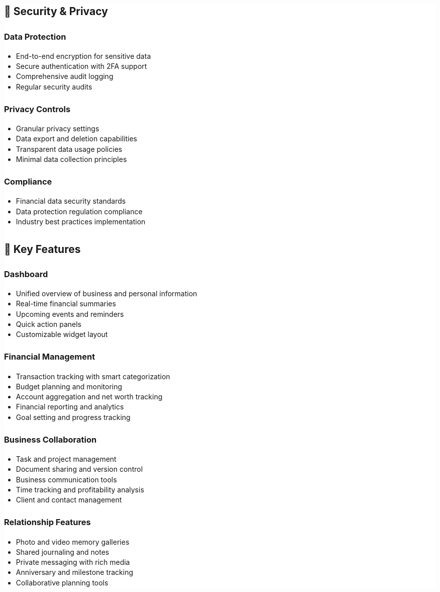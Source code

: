 ## 🔐 Security & Privacy

### Data Protection
- End-to-end encryption for sensitive data
- Secure authentication with 2FA support
- Comprehensive audit logging
- Regular security audits

### Privacy Controls
- Granular privacy settings
- Data export and deletion capabilities
- Transparent data usage policies
- Minimal data collection principles

### Compliance
- Financial data security standards
- Data protection regulation compliance
- Industry best practices implementation

## 📱 Key Features

### Dashboard
- Unified overview of business and personal information
- Real-time financial summaries
- Upcoming events and reminders
- Quick action panels
- Customizable widget layout

### Financial Management
- Transaction tracking with smart categorization
- Budget planning and monitoring
- Account aggregation and net worth tracking
- Financial reporting and analytics
- Goal setting and progress tracking

### Business Collaboration
- Task and project management
- Document sharing and version control
- Business communication tools
- Time tracking and profitability analysis
- Client and contact management

### Relationship Features
- Photo and video memory galleries
- Shared journaling and notes
- Private messaging with rich media
- Anniversary and milestone tracking
- Collaborative planning tools

